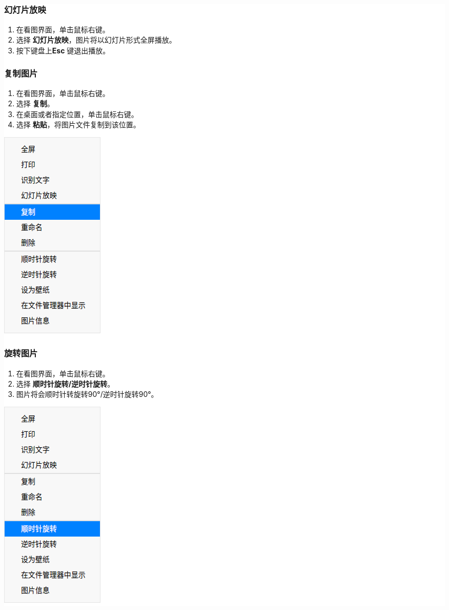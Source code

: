 
### 幻灯片放映

1. 在看图界面，单击鼠标右键。
2. 选择 **幻灯片放映**，图片将以幻灯片形式全屏播放。
4. 按下键盘上**Esc** 键退出播放。


### 复制图片

1. 在看图界面，单击鼠标右键。
2. 选择 **复制**。
3. 在桌面或者指定位置，单击鼠标右键。
4. 选择 **粘贴**，将图片文件复制到该位置。

![0|copy](fig/d_copy.png)


### 旋转图片

1. 在看图界面，单击鼠标右键。
2. 选择 **顺时针旋转/逆时针旋转**。
3. 图片将会顺时针转旋转90°/逆时针旋转90°。
   

![0|rotate](fig/d_rotate.png)
